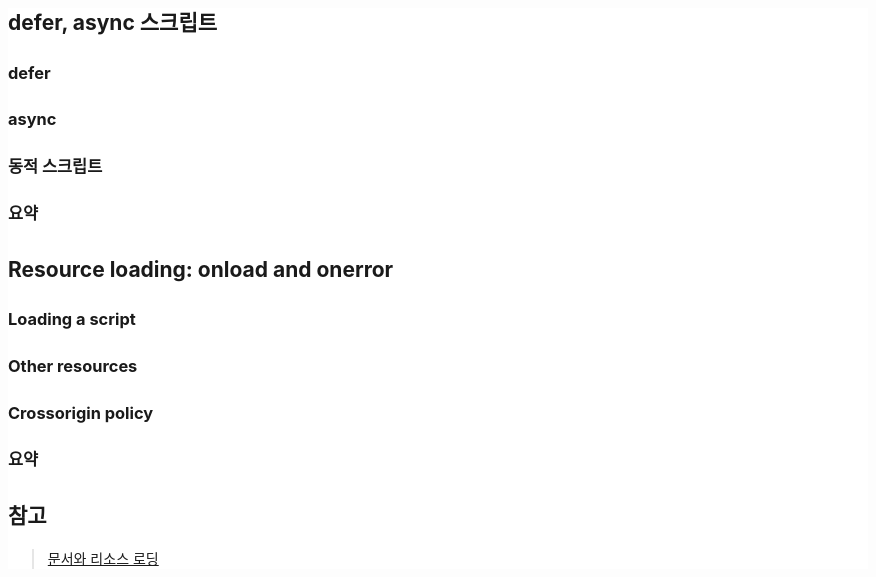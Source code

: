 ## defer, async 스크립트

### defer

### async

### 동적 스크립트

### 요약

## Resource loading: onload and onerror

### Loading a script

### Other resources

### Crossorigin policy

### 요약

## 참고

> [문서와 리소스 로딩](https://ko.javascript.info/loading)
